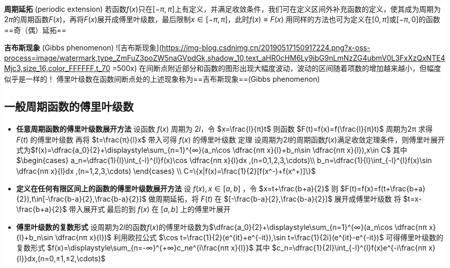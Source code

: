 **周期延拓** (periodic extension)
若函数$f(x)$只在$[-π,π]$上有定义，并满足收敛条件，我们可在定义区间外补充函数的定义，使其成为周期为$2π$的周期函数$F(x)$，再将$F(x)$展开成傅里叶级数，最后限制$x\in[-π,π]$，此时$f(x)\equiv F(x)$
用同样的方法也可为定义在$[0,π]$或$[-π,0]$的函数==奇（偶）延拓==

**吉布斯现象** (Gibbs phenomenon)
![吉布斯现象](https://img-blog.csdnimg.cn/20190517150917224.png?x-oss-process=image/watermark,type_ZmFuZ3poZW5naGVpdGk,shadow_10,text_aHR0cHM6Ly9ibG9nLmNzZG4ubmV0L3FxXzQxNTE4Mjc3,size_16,color_FFFFFF,t_70 =500x)
在间断点附近部分和函数的图形出现大幅度波动，波动的区间随着项数的增加越来越小，但幅度似乎是一样的！
傅里叶级数在函数间断点处的上述现象称为==吉布斯现象==(Gibbs phenomenon)

## 一般周期函数的傅里叶级数
- **任意周期函数的傅里叶级数展开方法**
设函数 $f(x)$ 周期为 $2l$，令 $x=\frac{l}{π}t$
则函数 $F(t)=f(x)=f(\frac{l}{π}t)$ 周期为2π
求得 $F(t)$ 的傅里叶级数
再将 $t=\frac{π}{l}x$ 带入可得 $f(x)$ 的傅里叶级数
<kbd>定理</kbd> 设周期为$2l$的周期函数$f(x)$满足收敛定理条件，则傅里叶展开式为$f(x)=\dfrac{a_0}{2}+\displaystyle\sum_{n=1}^{∞}(a_n\cos \dfrac{nπ x}{l}+b_n\sin \dfrac{nπ x}{l}),x\in C$
其中
$\begin{cases} 
a_n=\dfrac{1}{l}\int_{-l}^{l}f(x)\cos \dfrac{nπ x}{l}dx ,(n=0,1,2,3,\cdots)\\ 
b_n=\dfrac{1}{l}\int_{-l}^{l}f(x)\sin \dfrac{nπ x}{l}dx ,(n=1,2,3,\cdots) 
\end{cases} \\
C=\{x|f(x)=\frac{1}{2}[f(x^-)+f(x^+)]\}$

- **定义在任何有限区间上的函数的傅里叶级数展开方法**
设 $f(x),x\in[a,b]$ ，令 $x=t+\frac{b+a}{2}$
则 $F(t)=f(x)=f(t+\frac{b+a}{2}),t\in[-\frac{b-a}{2},\frac{b-a}{2}]$
做周期延拓，将 $F(t)$ 在 $[-\frac{b-a}{2},\frac{b-a}{2}]$ 展开成傅里叶级数
将 $t=x-\frac{b+a}{2}$ 带入展开式
最后的到 $f(x)$ 在 $[a,b]$ 上的傅里叶展开

- **傅里叶级数的复数形式**
设周期为$2l$的函数$f(x)$的傅里叶级数为$\dfrac{a_0}{2}+\displaystyle\sum_{n=1}^{∞}(a_n\cos \dfrac{nπ x}{l}+b_n\sin \dfrac{nπ x}{l})$
利用欧拉公式 $\cos t=\frac{1}{2}(e^{it}+e^{-it}),\sin t=\frac{1}{2i}(e^{it}-e^{-it})$
可得傅里叶级数的复数形式
$f(x)=\displaystyle\sum_{n=-∞}^{+∞}c_ne^{i\frac{nπ x}{l}}$
其中 $c_n=\dfrac{1}{2l}\int_{-l}^{l}f(x)e^{-i\frac{nπ x}{l}}dx,(n=0,±1,±2,\cdots)$





